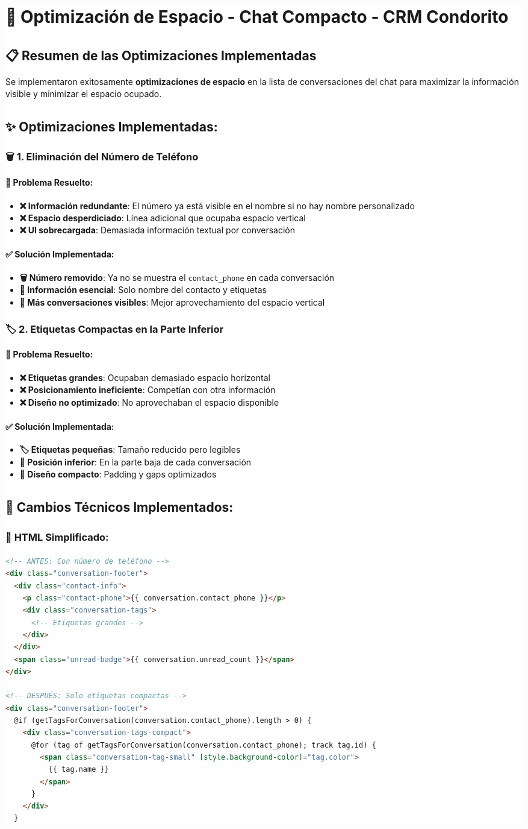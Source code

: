 # 📱 Optimización de Espacio - Chat Compacto - CRM Condorito

## 📋 Resumen de las Optimizaciones Implementadas

Se implementaron exitosamente **optimizaciones de espacio** en la lista de conversaciones del chat para maximizar la información visible y minimizar el espacio ocupado.

## ✨ **Optimizaciones Implementadas:**

### 🗑️ **1. Eliminación del Número de Teléfono**

#### 🎯 **Problema Resuelto:**
- **❌ Información redundante**: El número ya está visible en el nombre si no hay nombre personalizado
- **❌ Espacio desperdiciado**: Línea adicional que ocupaba espacio vertical
- **❌ UI sobrecargada**: Demasiada información textual por conversación

#### ✅ **Solución Implementada:**
- **🗑️ Número removido**: Ya no se muestra el `contact_phone` en cada conversación
- **🎯 Información esencial**: Solo nombre del contacto y etiquetas
- **📱 Más conversaciones visibles**: Mejor aprovechamiento del espacio vertical

### 🏷️ **2. Etiquetas Compactas en la Parte Inferior**

#### 🎯 **Problema Resuelto:**
- **❌ Etiquetas grandes**: Ocupaban demasiado espacio horizontal
- **❌ Posicionamiento ineficiente**: Competían con otra información
- **❌ Diseño no optimizado**: No aprovechaban el espacio disponible

#### ✅ **Solución Implementada:**
- **🏷️ Etiquetas pequeñas**: Tamaño reducido pero legibles
- **📍 Posición inferior**: En la parte baja de cada conversación
- **🎨 Diseño compacto**: Padding y gaps optimizados

## 🔧 **Cambios Técnicos Implementados:**

### 📱 **HTML Simplificado:**
```html
<!-- ANTES: Con número de teléfono -->
<div class="conversation-footer">
  <div class="contact-info">
    <p class="contact-phone">{{ conversation.contact_phone }}</p>
    <div class="conversation-tags">
      <!-- Etiquetas grandes -->
    </div>
  </div>
  <span class="unread-badge">{{ conversation.unread_count }}</span>
</div>

<!-- DESPUÉS: Solo etiquetas compactas -->
<div class="conversation-footer">
  @if (getTagsForConversation(conversation.contact_phone).length > 0) {
    <div class="conversation-tags-compact">
      @for (tag of getTagsForConversation(conversation.contact_phone); track tag.id) {
        <span class="conversation-tag-small" [style.background-color]="tag.color">
          {{ tag.name }}
        </span>
      }
    </div>
  }
```